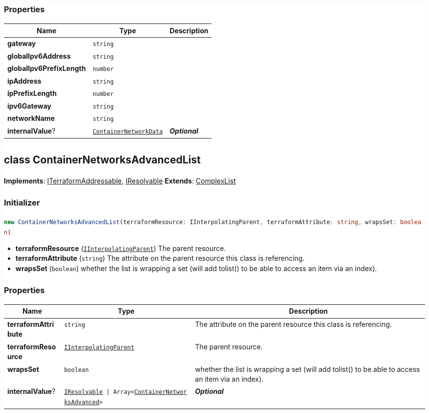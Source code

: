 

### Properties


Name | Type | Description 
-----|------|-------------
**gateway** | <code>string</code> | <span></span>
**globalIpv6Address** | <code>string</code> | <span></span>
**globalIpv6PrefixLength** | <code>number</code> | <span></span>
**ipAddress** | <code>string</code> | <span></span>
**ipPrefixLength** | <code>number</code> | <span></span>
**ipv6Gateway** | <code>string</code> | <span></span>
**networkName** | <code>string</code> | <span></span>
**internalValue**? | <code>[ContainerNetworkData](#cdktf-provider-docker-containernetworkdata)</code> | __*Optional*__



## class ContainerNetworksAdvancedList  <a id="cdktf-provider-docker-containernetworksadvancedlist"></a>



__Implements__: [ITerraformAddressable](#cdktf-iterraformaddressable), [IResolvable](#cdktf-iresolvable)
__Extends__: [ComplexList](#cdktf-complexlist)

### Initializer




```ts
new ContainerNetworksAdvancedList(terraformResource: IInterpolatingParent, terraformAttribute: string, wrapsSet: boolean)
```

* **terraformResource** (<code>[IInterpolatingParent](#cdktf-iinterpolatingparent)</code>)  The parent resource.
* **terraformAttribute** (<code>string</code>)  The attribute on the parent resource this class is referencing.
* **wrapsSet** (<code>boolean</code>)  whether the list is wrapping a set (will add tolist() to be able to access an item via an index).



### Properties


Name | Type | Description 
-----|------|-------------
**terraformAttribute** | <code>string</code> | The attribute on the parent resource this class is referencing.
**terraformResource** | <code>[IInterpolatingParent](#cdktf-iinterpolatingparent)</code> | The parent resource.
**wrapsSet** | <code>boolean</code> | whether the list is wrapping a set (will add tolist() to be able to access an item via an index).
**internalValue**? | <code>[IResolvable](#cdktf-iresolvable) &#124; Array<[ContainerNetworksAdvanced](#cdktf-provider-docker-containernetworksadvanced)></code> | __*Optional*__
